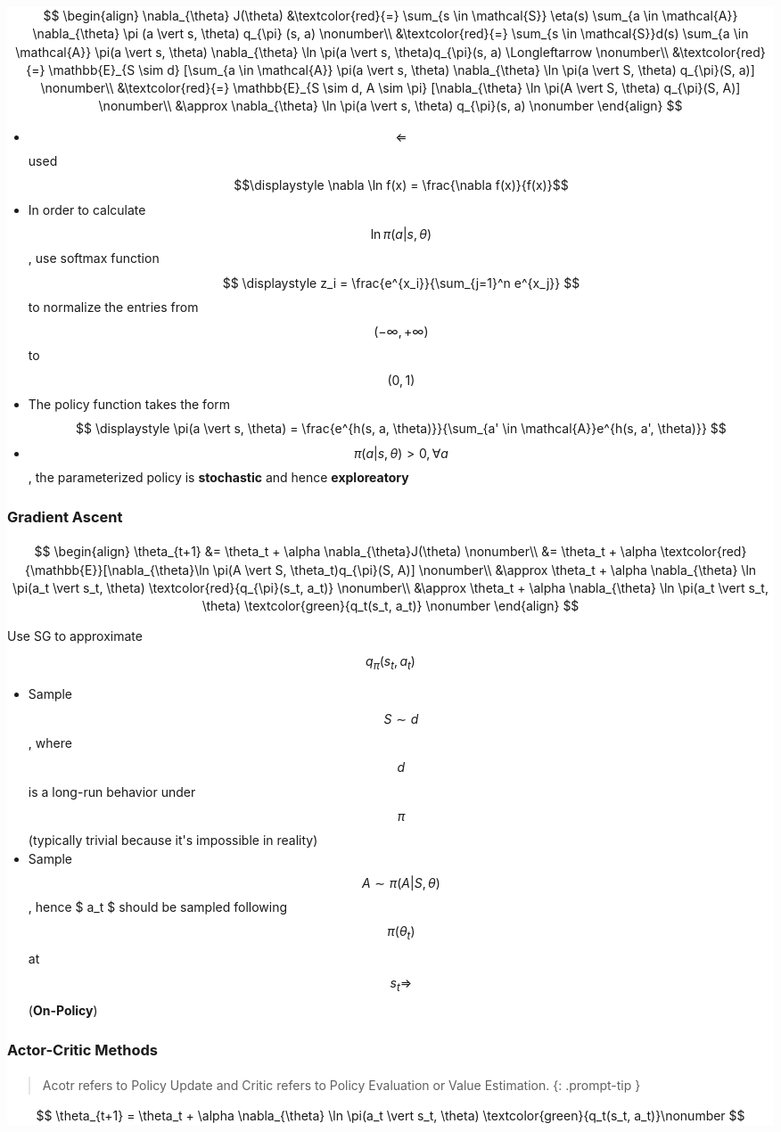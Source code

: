 $$
\begin{align}
\nabla_{\theta} J(\theta) &\textcolor{red}{=} \sum_{s \in \mathcal{S}} \eta(s) \sum_{a \in \mathcal{A}} \nabla_{\theta} \pi (a \vert s, \theta) q_{\pi} (s, a) \nonumber\\
&\textcolor{red}{=} \sum_{s \in \mathcal{S}}d(s) \sum_{a \in \mathcal{A}} \pi(a \vert s, \theta) \nabla_{\theta} \ln \pi(a \vert s, \theta)q_{\pi}(s, a) \Longleftarrow \nonumber\\
&\textcolor{red}{=} \mathbb{E}_{S \sim d} [\sum_{a \in \mathcal{A}} \pi(a \vert s, \theta) \nabla_{\theta} \ln \pi(a \vert S, \theta) q_{\pi}(S, a)] \nonumber\\
&\textcolor{red}{=} \mathbb{E}_{S \sim d, A \sim \pi} [\nabla_{\theta} \ln \pi(A \vert S, \theta) q_{\pi}(S, A)] \nonumber\\
&\approx \nabla_{\theta} \ln \pi(a \vert s, \theta) q_{\pi}(s, a) \nonumber
\end{align}
$$

- $$ \Longleftarrow $$ used $$\displaystyle \nabla \ln f(x) = \frac{\nabla f(x)}{f(x)}$$ 
- In order to calculate $$ \ln \pi(a \vert s, \theta) $$, use softmax function $$ \displaystyle z_i = \frac{e^{x_i}}{\sum_{j=1}^n e^{x_j}} $$ to normalize the entries from $$ (-\infty, +\infty) $$ to $$ (0, 1) $$
- The policy function takes the form $$ \displaystyle \pi(a \vert s, \theta) = \frac{e^{h(s, a, \theta)}}{\sum_{a' \in \mathcal{A}}e^{h(s, a', \theta)}}  $$
- $$ \pi(a \vert s, \theta) > 0, \forall a $$, the parameterized policy is **stochastic** and hence **exploreatory**

### Gradient Ascent

$$  
\begin{align}
\theta_{t+1}
    &= \theta_t + \alpha \nabla_{\theta}J(\theta) \nonumber\\
    &= \theta_t + \alpha \textcolor{red}{\mathbb{E}}[\nabla_{\theta}\ln \pi(A \vert S, \theta_t)q_{\pi}(S, A)] \nonumber\\
    &\approx \theta_t + \alpha \nabla_{\theta} \ln \pi(a_t \vert s_t, \theta) \textcolor{red}{q_{\pi}(s_t, a_t)} \nonumber\\
    &\approx \theta_t + \alpha \nabla_{\theta} \ln \pi(a_t \vert s_t, \theta) \textcolor{green}{q_t(s_t, a_t)} \nonumber
\end{align}
$$

Use SG to approximate $$ q_{\pi}(s_t, a_t) $$
- Sample $$ S \sim d $$, where $$ d $$ is a long-run behavior under $$ \pi $$ (typically trivial because it's impossible in reality)
- Sample $$ A \sim \pi(A \vert S, \theta) $$, hence $ a_t $ should be sampled following $$ \pi(\theta_t) $$ at $$ s_t \Longrightarrow $$ (**On-Policy**)

### Actor-Critic Methods

> Acotr refers to Policy Update and Critic refers to Policy Evaluation or Value Estimation.
{: .prompt-tip }

$$  
\theta_{t+1} = \theta_t + \alpha \nabla_{\theta} \ln \pi(a_t \vert s_t, \theta) \textcolor{green}{q_t(s_t, a_t)}\nonumber
$$
